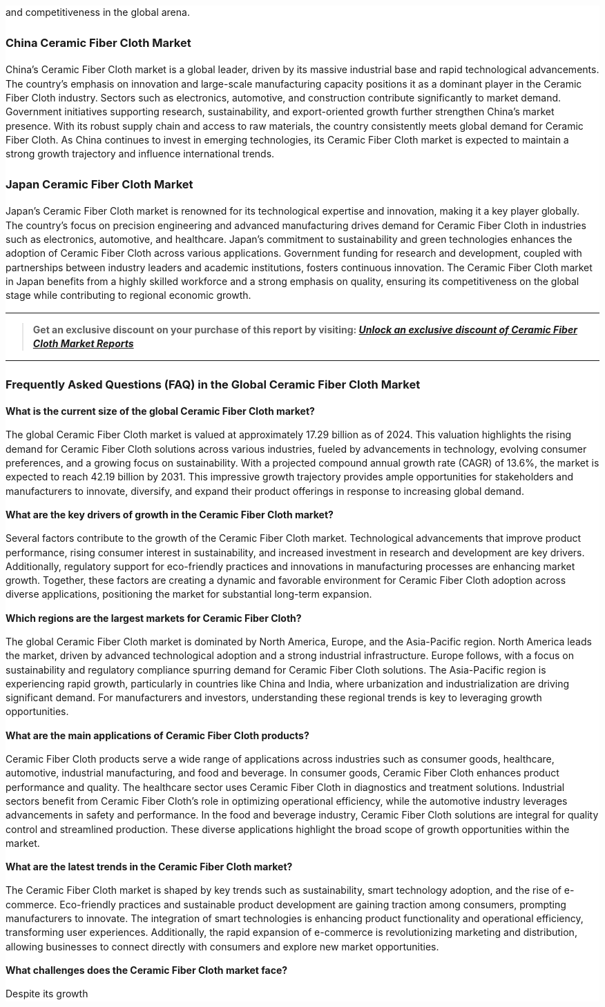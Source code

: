 and competitiveness in the global arena.</p><h3>China Ceramic Fiber Cloth Market</h3><p>China&rsquo;s Ceramic Fiber Cloth market is a global leader, driven by its massive industrial base and rapid technological advancements. The country&rsquo;s emphasis on innovation and large-scale manufacturing capacity positions it as a dominant player in the Ceramic Fiber Cloth industry. Sectors such as electronics, automotive, and construction contribute significantly to market demand. Government initiatives supporting research, sustainability, and export-oriented growth further strengthen China&rsquo;s market presence. With its robust supply chain and access to raw materials, the country consistently meets global demand for Ceramic Fiber Cloth. As China continues to invest in emerging technologies, its Ceramic Fiber Cloth market is expected to maintain a strong growth trajectory and influence international trends.</p><h3>Japan Ceramic Fiber Cloth Market</h3><p>Japan&rsquo;s Ceramic Fiber Cloth market is renowned for its technological expertise and innovation, making it a key player globally. The country&rsquo;s focus on precision engineering and advanced manufacturing drives demand for Ceramic Fiber Cloth in industries such as electronics, automotive, and healthcare. Japan&rsquo;s commitment to sustainability and green technologies enhances the adoption of Ceramic Fiber Cloth across various applications. Government funding for research and development, coupled with partnerships between industry leaders and academic institutions, fosters continuous innovation. The Ceramic Fiber Cloth market in Japan benefits from a highly skilled workforce and a strong emphasis on quality, ensuring its competitiveness on the global stage while contributing to regional economic growth.</p><hr /><blockquote><p><strong>Get an exclusive discount on your purchase of this report by visiting: <em><a href="://marketresearchpulse.com/ask-for-discount/116891?utm_source=Github&amp;utm_medium=0111">Unlock an exclusive discount of Ceramic Fiber Cloth Market Reports</a></em>&nbsp;</strong></p></blockquote><hr /><h3>Frequently Asked Questions (FAQ) in the Global Ceramic Fiber Cloth Market</h3><p><strong>What is the current size of the global Ceramic Fiber Cloth market?</strong></p><p>The global Ceramic Fiber Cloth market is valued at approximately 17.29 billion as of 2024. This valuation highlights the rising demand for Ceramic Fiber Cloth solutions across various industries, fueled by advancements in technology, evolving consumer preferences, and a growing focus on sustainability. With a projected compound annual growth rate (CAGR) of 13.6%, the market is expected to reach 42.19 billion by 2031. This impressive growth trajectory provides ample opportunities for stakeholders and manufacturers to innovate, diversify, and expand their product offerings in response to increasing global demand.</p><p><strong>What are the key drivers of growth in the Ceramic Fiber Cloth market?</strong></p><p>Several factors contribute to the growth of the Ceramic Fiber Cloth market. Technological advancements that improve product performance, rising consumer interest in sustainability, and increased investment in research and development are key drivers. Additionally, regulatory support for eco-friendly practices and innovations in manufacturing processes are enhancing market growth. Together, these factors are creating a dynamic and favorable environment for Ceramic Fiber Cloth adoption across diverse applications, positioning the market for substantial long-term expansion.</p><p><strong>Which regions are the largest markets for Ceramic Fiber Cloth?</strong></p><p>The global Ceramic Fiber Cloth market is dominated by North America, Europe, and the Asia-Pacific region. North America leads the market, driven by advanced technological adoption and a strong industrial infrastructure. Europe follows, with a focus on sustainability and regulatory compliance spurring demand for Ceramic Fiber Cloth solutions. The Asia-Pacific region is experiencing rapid growth, particularly in countries like China and India, where urbanization and industrialization are driving significant demand. For manufacturers and investors, understanding these regional trends is key to leveraging growth opportunities.</p><p><strong>What are the main applications of Ceramic Fiber Cloth products?</strong></p><p>Ceramic Fiber Cloth products serve a wide range of applications across industries such as consumer goods, healthcare, automotive, industrial manufacturing, and food and beverage. In consumer goods, Ceramic Fiber Cloth enhances product performance and quality. The healthcare sector uses Ceramic Fiber Cloth in diagnostics and treatment solutions. Industrial sectors benefit from Ceramic Fiber Cloth&rsquo;s role in optimizing operational efficiency, while the automotive industry leverages advancements in safety and performance. In the food and beverage industry, Ceramic Fiber Cloth solutions are integral for quality control and streamlined production. These diverse applications highlight the broad scope of growth opportunities within the market.</p><p><strong>What are the latest trends in the Ceramic Fiber Cloth market?</strong></p><p>The Ceramic Fiber Cloth market is shaped by key trends such as sustainability, smart technology adoption, and the rise of e-commerce. Eco-friendly practices and sustainable product development are gaining traction among consumers, prompting manufacturers to innovate. The integration of smart technologies is enhancing product functionality and operational efficiency, transforming user experiences. Additionally, the rapid expansion of e-commerce is revolutionizing marketing and distribution, allowing businesses to connect directly with consumers and explore new market opportunities.</p><p><strong>What challenges does the Ceramic Fiber Cloth market face?</strong></p><p>Despite its growth